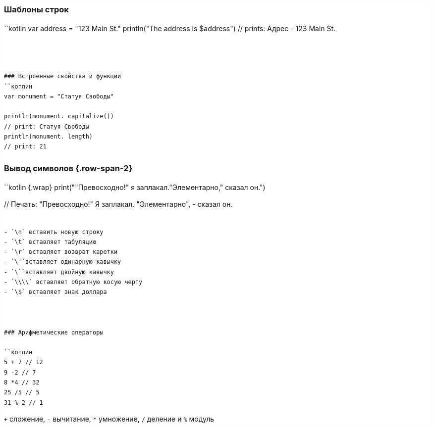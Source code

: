 

### Шаблоны строк

``kotlin
var address = "123 Main St."
println("The address is $address")
// prints: Адрес - 123 Main St.
```



### Встроенные свойства и функции
``котлин
var monument = "Статуя Свободы"

println(monument. capitalize())
// print: Статуя Свободы
println(monument. length)
// print: 21
```



### Вывод символов {.row-span-2}

``kotlin {.wrap}
print("\"Превосходно!\" я заплакал.\"Элементарно,\" сказал он.")

// Печать: "Превосходно!" Я заплакал. "Элементарно", - сказал он.
```

- `\n` вставить новую строку
- `\t` вставляет табуляцию
- `\r` вставляет возврат каретки
- `\'`вставляет одинарную кавычку
- `\``вставляет двойную кавычку
- `\\\\` вставляет обратную косую черту
- `\$` вставляет знак доллара



### Арифметические операторы

``котлин
5 + 7 // 12
9 -2 // 7
8 *4 // 32
25 /5 // 5
31 % 2 // 1
```

`+` сложение, `-` вычитание, `*` умножение, `/` деление и `%` модуль

